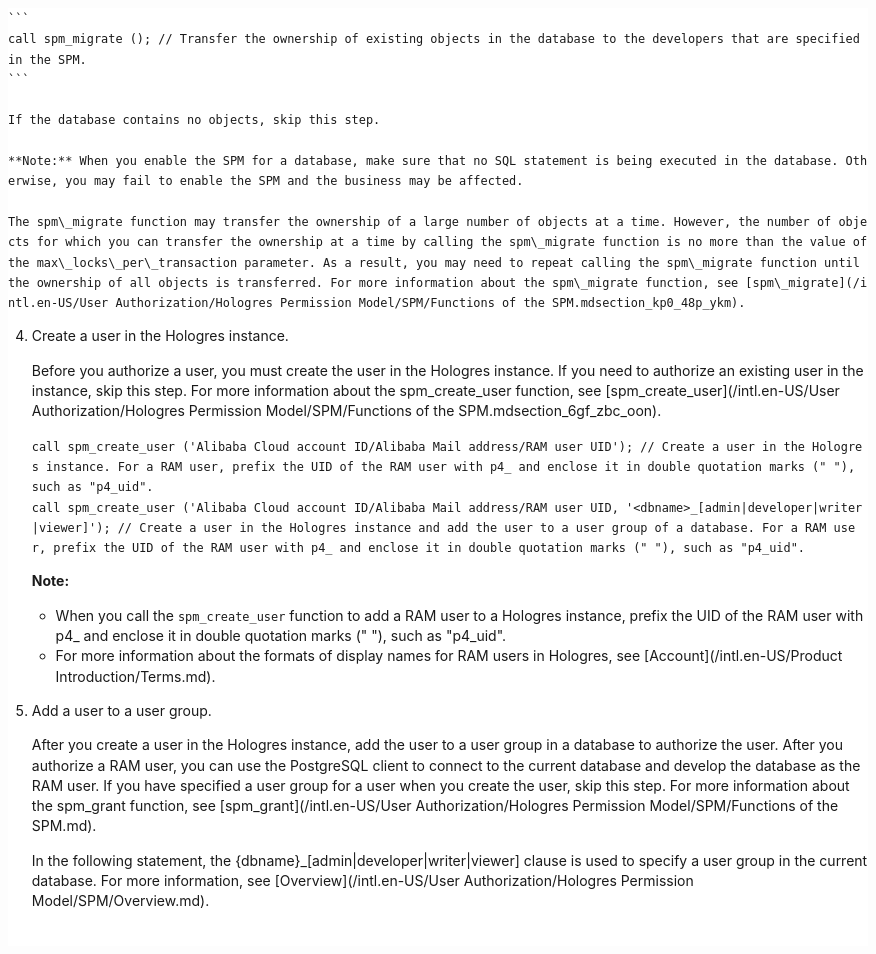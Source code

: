     ```
    call spm_migrate (); // Transfer the ownership of existing objects in the database to the developers that are specified in the SPM.
    ```

    If the database contains no objects, skip this step.

    **Note:** When you enable the SPM for a database, make sure that no SQL statement is being executed in the database. Otherwise, you may fail to enable the SPM and the business may be affected.

    The spm\_migrate function may transfer the ownership of a large number of objects at a time. However, the number of objects for which you can transfer the ownership at a time by calling the spm\_migrate function is no more than the value of the max\_locks\_per\_transaction parameter. As a result, you may need to repeat calling the spm\_migrate function until the ownership of all objects is transferred. For more information about the spm\_migrate function, see [spm\_migrate](/intl.en-US/User Authorization/Hologres Permission Model/SPM/Functions of the SPM.mdsection_kp0_48p_ykm).

4.  Create a user in the Hologres instance.

    Before you authorize a user, you must create the user in the Hologres instance. If you need to authorize an existing user in the instance, skip this step. For more information about the spm\_create\_user function, see [spm\_create\_user](/intl.en-US/User Authorization/Hologres Permission Model/SPM/Functions of the SPM.mdsection_6gf_zbc_oon).

    ```
    call spm_create_user ('Alibaba Cloud account ID/Alibaba Mail address/RAM user UID'); // Create a user in the Hologres instance. For a RAM user, prefix the UID of the RAM user with p4_ and enclose it in double quotation marks (" "), such as "p4_uid".
    call spm_create_user ('Alibaba Cloud account ID/Alibaba Mail address/RAM user UID, '<dbname>_[admin|developer|writer|viewer]'); // Create a user in the Hologres instance and add the user to a user group of a database. For a RAM user, prefix the UID of the RAM user with p4_ and enclose it in double quotation marks (" "), such as "p4_uid".
    ```

    **Note:**

    -   When you call the `spm_create_user` function to add a RAM user to a Hologres instance, prefix the UID of the RAM user with p4\_ and enclose it in double quotation marks \(" "\), such as "p4\_uid".
    -   For more information about the formats of display names for RAM users in Hologres, see [Account](/intl.en-US/Product Introduction/Terms.md).
5.  Add a user to a user group.

    After you create a user in the Hologres instance, add the user to a user group in a database to authorize the user. After you authorize a RAM user, you can use the PostgreSQL client to connect to the current database and develop the database as the RAM user. If you have specified a user group for a user when you create the user, skip this step. For more information about the spm\_grant function, see [spm\_grant](/intl.en-US/User Authorization/Hologres Permission Model/SPM/Functions of the SPM.md).

    In the following statement, the \{dbname\}\_\[admin\|developer\|writer\|viewer\] clause is used to specify a user group in the current database. For more information, see [Overview](/intl.en-US/User Authorization/Hologres Permission Model/SPM/Overview.md).

    ```
    